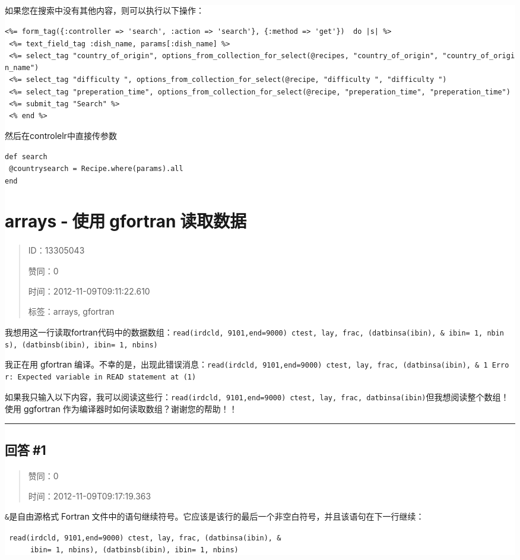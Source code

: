 如果您在搜索中没有其他内容，则可以执行以下操作：

```
<%= form_tag({:controller => 'search', :action => 'search'}, {:method => 'get'})  do |s| %>
 <%= text_field_tag :dish_name, params[:dish_name] %>
 <%= select_tag "country_of_origin", options_from_collection_for_select(@recipes, "country_of_origin", "country_of_origin_name")
 <%= select_tag "difficulty ", options_from_collection_for_select(@recipe, "difficulty ", "difficulty ")
 <%= select_tag "preperation_time", options_from_collection_for_select(@recipe, "preperation_time", "preperation_time")
 <%= submit_tag "Search" %>
 <% end %> 
```

然后在controlelr中直接传参数

```
def search
 @countrysearch = Recipe.where(params).all
end 
```

# arrays - 使用 gfortran 读取数据

> ID：13305043
> 
> 赞同：0
> 
> 时间：2012-11-09T09:11:22.610
> 
> 标签：arrays, gfortran

我想用这一行读取fortran代码中的数据数组：`read(irdcld, 9101,end=9000) ctest, lay, frac, (datbinsa(ibin), & ibin= 1, nbins), (datbinsb(ibin), ibin= 1, nbins)`

我正在用 gfortran 编译。不幸的是，出现此错误消息：`read(irdcld, 9101,end=9000) ctest, lay, frac, (datbinsa(ibin), & 1 Error: Expected variable in READ statement at (1)`

如果我只输入以下内容，我可以阅读这些行：`read(irdcld, 9101,end=9000) ctest, lay, frac, datbinsa(ibin)`但我想阅读整个数组！使用 ggfortran 作为编译器时如何读取数组？谢谢您的帮助！！

* * *

## 回答 #1

> 赞同：0
> 
> 时间：2012-11-09T09:17:19.363

`&`是自由源格式 Fortran 文件中的语句继续符号。它应该是该行的最后一个非空白符号，并且该语句在下一行继续：

```
 read(irdcld, 9101,end=9000) ctest, lay, frac, (datbinsa(ibin), &
      ibin= 1, nbins), (datbinsb(ibin), ibin= 1, nbins) 
```
